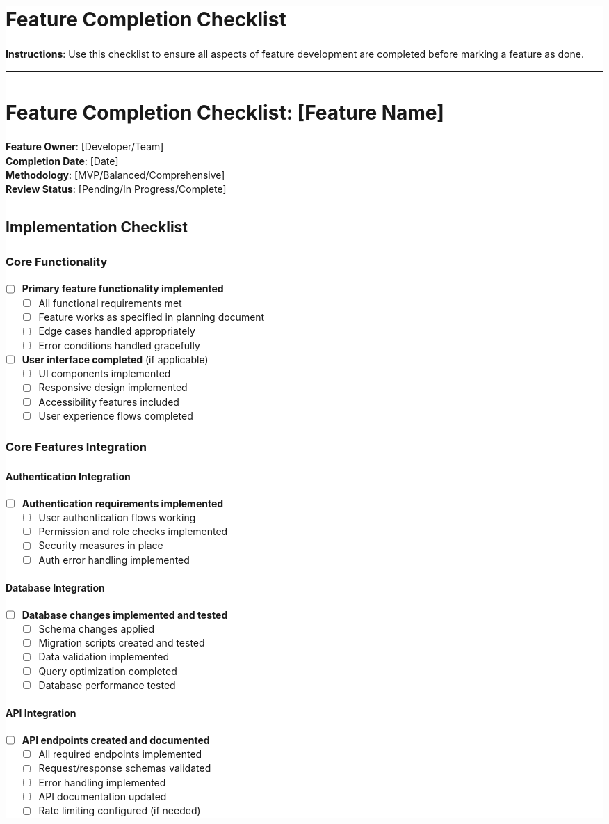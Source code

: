 # Feature Completion Checklist

**Instructions**: Use this checklist to ensure all aspects of feature development are completed before marking a feature as done.

---

# Feature Completion Checklist: [Feature Name]

**Feature Owner**: [Developer/Team]  
**Completion Date**: [Date]  
**Methodology**: [MVP/Balanced/Comprehensive]  
**Review Status**: [Pending/In Progress/Complete]

## Implementation Checklist

### Core Functionality
- [ ] **Primary feature functionality implemented**
  - [ ] All functional requirements met
  - [ ] Feature works as specified in planning document
  - [ ] Edge cases handled appropriately
  - [ ] Error conditions handled gracefully

- [ ] **User interface completed** (if applicable)
  - [ ] UI components implemented
  - [ ] Responsive design implemented
  - [ ] Accessibility features included
  - [ ] User experience flows completed

### Core Features Integration

#### Authentication Integration
- [ ] **Authentication requirements implemented**
  - [ ] User authentication flows working
  - [ ] Permission and role checks implemented
  - [ ] Security measures in place
  - [ ] Auth error handling implemented

#### Database Integration
- [ ] **Database changes implemented and tested**
  - [ ] Schema changes applied
  - [ ] Migration scripts created and tested
  - [ ] Data validation implemented
  - [ ] Query optimization completed
  - [ ] Database performance tested

#### API Integration
- [ ] **API endpoints created and documented**
  - [ ] All required endpoints implemented
  - [ ] Request/response schemas validated
  - [ ] Error handling implemented
  - [ ] API documentation updated
  - [ ] Rate limiting configured (if needed)
